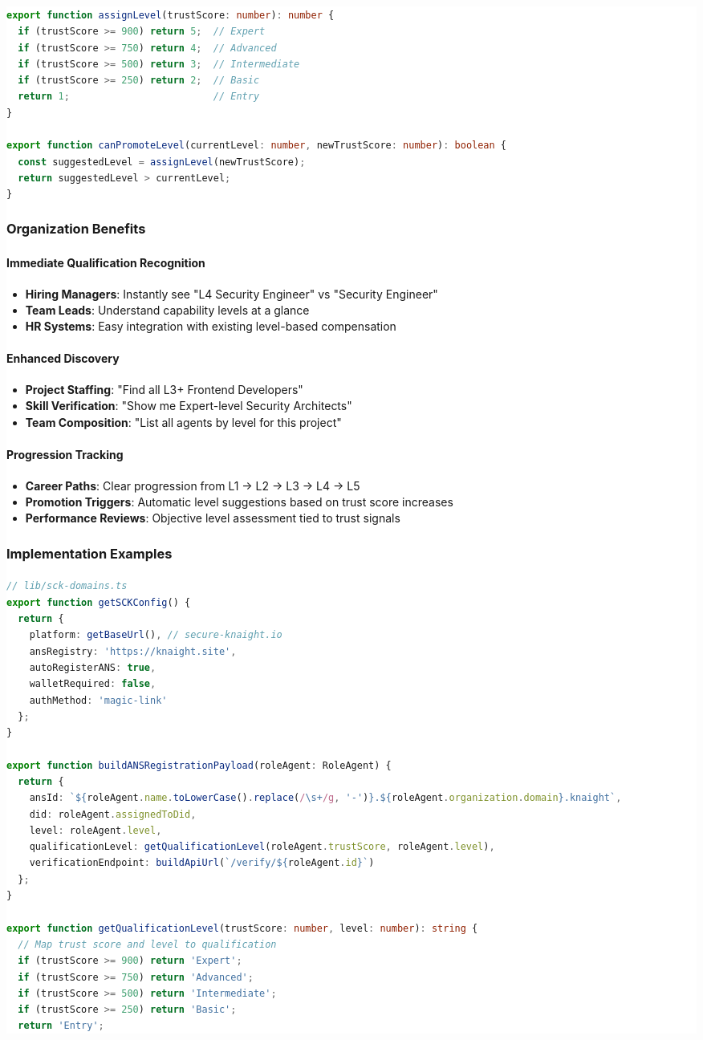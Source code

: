 ```typescript
export function assignLevel(trustScore: number): number {
  if (trustScore >= 900) return 5;  // Expert
  if (trustScore >= 750) return 4;  // Advanced  
  if (trustScore >= 500) return 3;  // Intermediate
  if (trustScore >= 250) return 2;  // Basic
  return 1;                         // Entry
}

export function canPromoteLevel(currentLevel: number, newTrustScore: number): boolean {
  const suggestedLevel = assignLevel(newTrustScore);
  return suggestedLevel > currentLevel;
}
```

### Organization Benefits

#### **Immediate Qualification Recognition**
- **Hiring Managers**: Instantly see "L4 Security Engineer" vs "Security Engineer"
- **Team Leads**: Understand capability levels at a glance
- **HR Systems**: Easy integration with existing level-based compensation

#### **Enhanced Discovery**
- **Project Staffing**: "Find all L3+ Frontend Developers"
- **Skill Verification**: "Show me Expert-level Security Architects"
- **Team Composition**: "List all agents by level for this project"

#### **Progression Tracking**
- **Career Paths**: Clear progression from L1 → L2 → L3 → L4 → L5
- **Promotion Triggers**: Automatic level suggestions based on trust score increases
- **Performance Reviews**: Objective level assessment tied to trust signals

### Implementation Examples

```typescript
// lib/sck-domains.ts
export function getSCKConfig() {
  return {
    platform: getBaseUrl(), // secure-knaight.io
    ansRegistry: 'https://knaight.site',
    autoRegisterANS: true,
    walletRequired: false,
    authMethod: 'magic-link'
  };
}

export function buildANSRegistrationPayload(roleAgent: RoleAgent) {
  return {
    ansId: `${roleAgent.name.toLowerCase().replace(/\s+/g, '-')}.${roleAgent.organization.domain}.knaight`,
    did: roleAgent.assignedToDid,
    level: roleAgent.level,
    qualificationLevel: getQualificationLevel(roleAgent.trustScore, roleAgent.level),
    verificationEndpoint: buildApiUrl(`/verify/${roleAgent.id}`)
  };
}

export function getQualificationLevel(trustScore: number, level: number): string {
  // Map trust score and level to qualification
  if (trustScore >= 900) return 'Expert';
  if (trustScore >= 750) return 'Advanced';
  if (trustScore >= 500) return 'Intermediate'; 
  if (trustScore >= 250) return 'Basic';
  return 'Entry';
```